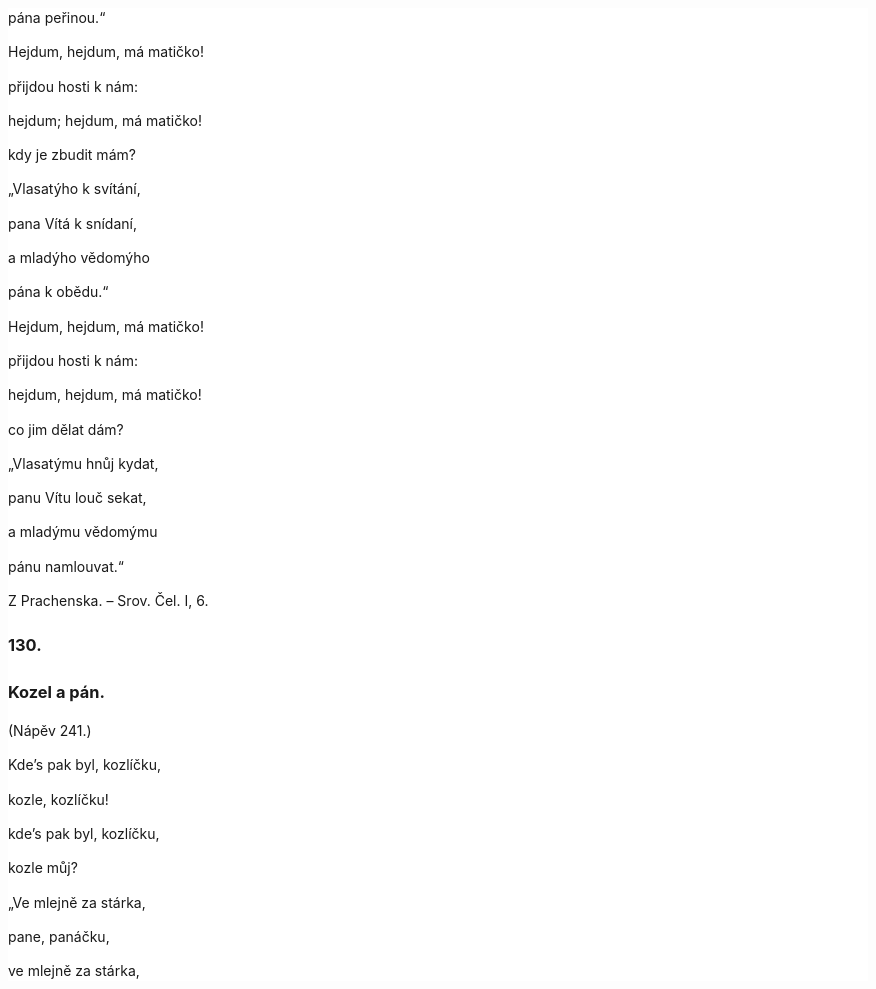 pána peřinou.“

</section>

<section>

Hejdum, hejdum, má matičko!

přijdou hosti k nám:

hejdum; hejdum, má matičko!

kdy je zbudit mám?

„Vlasatýho k svítání,

pana Vítá k snídaní,

a mladýho vědomýho

pána k obědu.“

</section>

<section>

Hejdum, hejdum, má matičko!

přijdou hosti k nám:

hejdum, hejdum, má matičko!

co jim dělat dám?

„Vlasatýmu hnůj kydat,

panu Vítu louč sekat,

a mladýmu vědomýmu

pánu namlouvat.“

Z Prachenska. – Srov. Čel. I, 6.

### 130.

### Kozel a pán.

(Nápěv 241.)

Kde’s pak byl, kozlíčku,

kozle, kozlíčku!

kde’s pak byl, kozlíčku,

kozle můj?

„Ve mlejně za stárka,

pane, panáčku,

ve mlejně za stárka,
